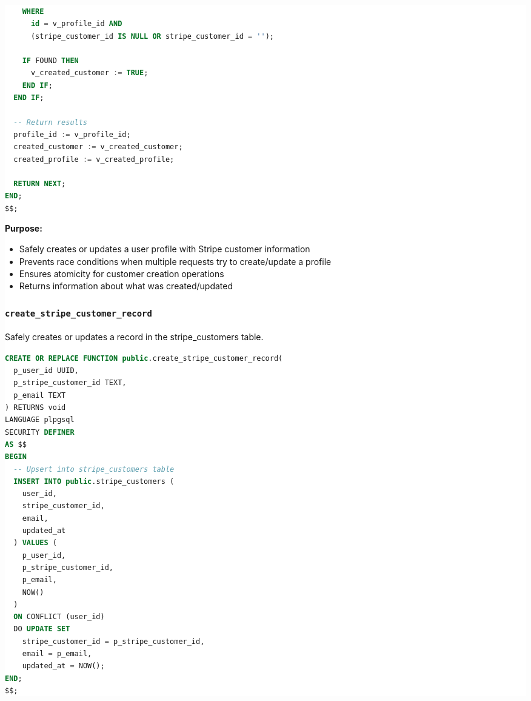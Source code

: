 ```sql
    WHERE 
      id = v_profile_id AND 
      (stripe_customer_id IS NULL OR stripe_customer_id = '');
    
    IF FOUND THEN
      v_created_customer := TRUE;
    END IF;
  END IF;

  -- Return results
  profile_id := v_profile_id;
  created_customer := v_created_customer;
  created_profile := v_created_profile;
  
  RETURN NEXT;
END;
$$;
```

**Purpose:**
- Safely creates or updates a user profile with Stripe customer information
- Prevents race conditions when multiple requests try to create/update a profile
- Ensures atomicity for customer creation operations
- Returns information about what was created/updated

### `create_stripe_customer_record`

Safely creates or updates a record in the stripe_customers table.

```sql
CREATE OR REPLACE FUNCTION public.create_stripe_customer_record(
  p_user_id UUID,
  p_stripe_customer_id TEXT,
  p_email TEXT
) RETURNS void
LANGUAGE plpgsql
SECURITY DEFINER
AS $$
BEGIN
  -- Upsert into stripe_customers table
  INSERT INTO public.stripe_customers (
    user_id,
    stripe_customer_id,
    email,
    updated_at
  ) VALUES (
    p_user_id,
    p_stripe_customer_id,
    p_email,
    NOW()
  )
  ON CONFLICT (user_id)
  DO UPDATE SET
    stripe_customer_id = p_stripe_customer_id,
    email = p_email,
    updated_at = NOW();
END;
$$;
```

